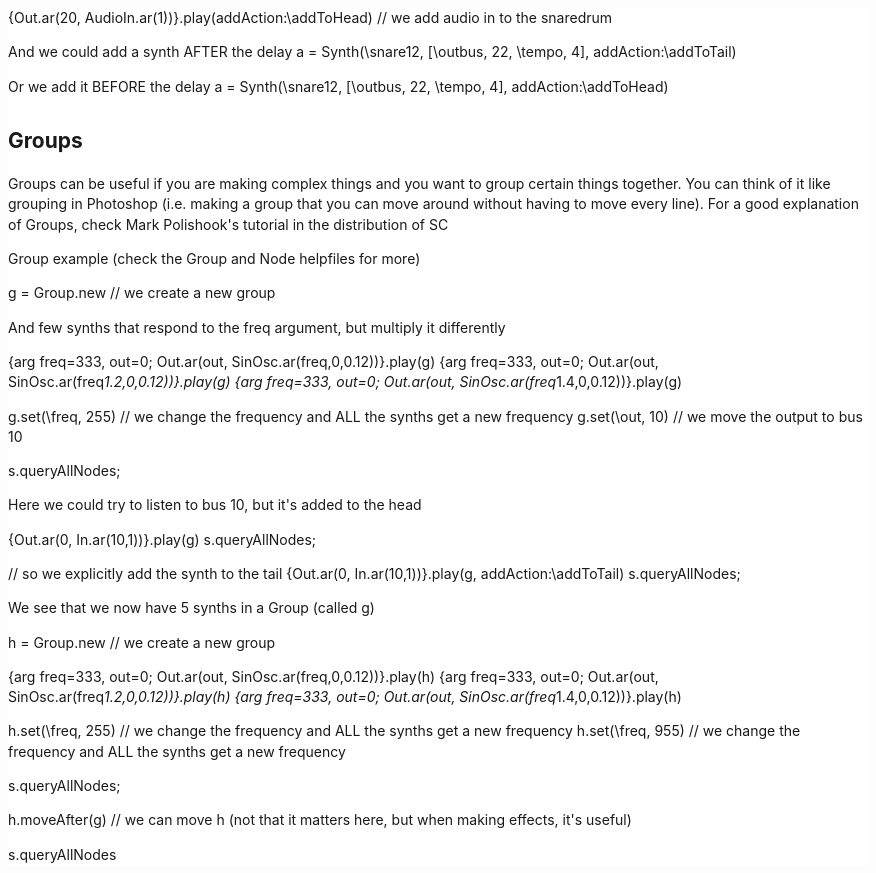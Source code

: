 
{Out.ar(20, AudioIn.ar(1))}.play(addAction:\addToHead) // we add audio in to the snaredrum

And we could add a synth AFTER the delay
a = Synth(\snare12, [\outbus, 22, \tempo, 4], addAction:\addToTail)

Or we add it BEFORE the delay
a = Synth(\snare12, [\outbus, 22, \tempo, 4], addAction:\addToHead)


## Groups

Groups can be useful if you are making complex things and you want to group certain things together. You can think of it like grouping in Photoshop (i.e. making a group that you can move around without having to move every line). For a good explanation of Groups, check Mark Polishook's tutorial in the distribution of SC

Group example (check the Group and Node helpfiles for more)

g = Group.new // we create a new group

And few synths that respond to the freq argument, but multiply it differently

{arg freq=333, out=0; Out.ar(out, SinOsc.ar(freq,0,0.12))}.play(g)
{arg freq=333, out=0; Out.ar(out, SinOsc.ar(freq*1.2,0,0.12))}.play(g)
{arg freq=333, out=0; Out.ar(out, SinOsc.ar(freq*1.4,0,0.12))}.play(g)

g.set(\freq, 255) // we change the frequency and ALL the synths get a new frequency
g.set(\out, 10) // we move the output to bus 10

s.queryAllNodes; 

Here we could try to listen to bus 10, but it's added to the head

{Out.ar(0, In.ar(10,1))}.play(g)
s.queryAllNodes; 

// so we explicitly add the synth to the tail 
{Out.ar(0, In.ar(10,1))}.play(g, addAction:\addToTail)
s.queryAllNodes; 

We see that we now have 5 synths in a Group (called g)

h = Group.new // we create a new group

{arg freq=333, out=0; Out.ar(out, SinOsc.ar(freq,0,0.12))}.play(h)
{arg freq=333, out=0; Out.ar(out, SinOsc.ar(freq*1.2,0,0.12))}.play(h)
{arg freq=333, out=0; Out.ar(out, SinOsc.ar(freq*1.4,0,0.12))}.play(h)

h.set(\freq, 255) // we change the frequency and ALL the synths get a new frequency
h.set(\freq, 955) // we change the frequency and ALL the synths get a new frequency

s.queryAllNodes; 

h.moveAfter(g) // we can move h (not that it matters here, but when making effects, it's useful)

s.queryAllNodes




